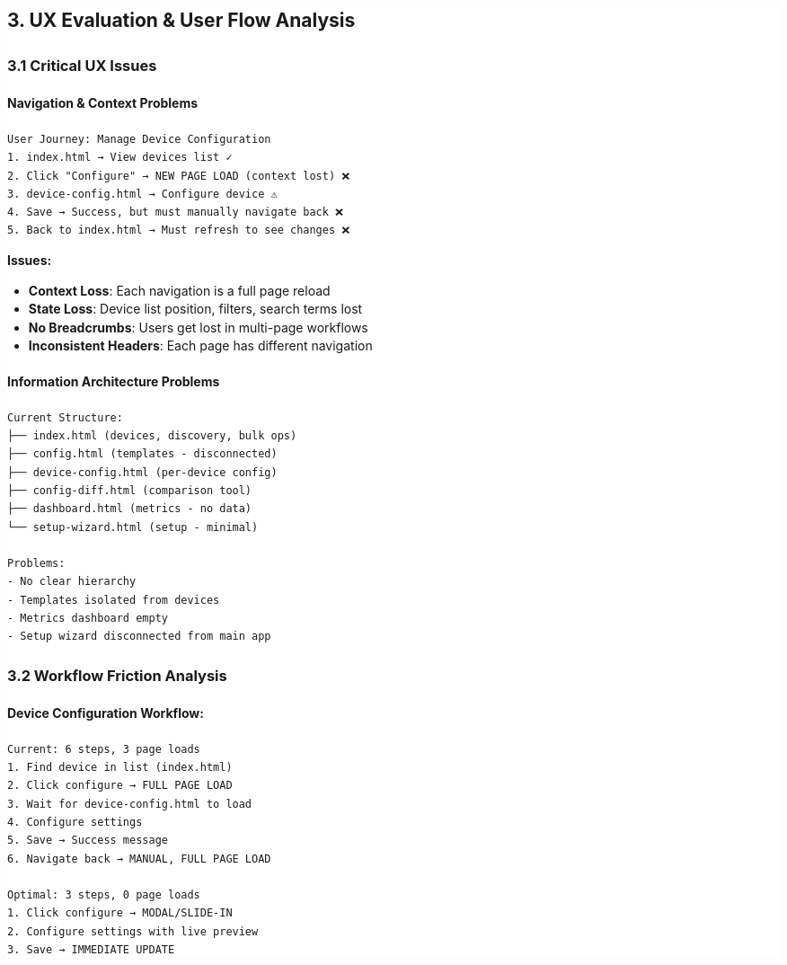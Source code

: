 ## 3. UX Evaluation & User Flow Analysis

### 3.1 Critical UX Issues

#### **Navigation & Context Problems**
```
User Journey: Manage Device Configuration
1. index.html → View devices list ✓
2. Click "Configure" → NEW PAGE LOAD (context lost) ❌
3. device-config.html → Configure device ⚠️ 
4. Save → Success, but must manually navigate back ❌
5. Back to index.html → Must refresh to see changes ❌
```

**Issues:**
- **Context Loss**: Each navigation is a full page reload
- **State Loss**: Device list position, filters, search terms lost
- **No Breadcrumbs**: Users get lost in multi-page workflows
- **Inconsistent Headers**: Each page has different navigation

#### **Information Architecture Problems**
```
Current Structure:
├── index.html (devices, discovery, bulk ops)
├── config.html (templates - disconnected)
├── device-config.html (per-device config)
├── config-diff.html (comparison tool)
├── dashboard.html (metrics - no data)
└── setup-wizard.html (setup - minimal)

Problems:
- No clear hierarchy
- Templates isolated from devices
- Metrics dashboard empty
- Setup wizard disconnected from main app
```

### 3.2 Workflow Friction Analysis

#### **Device Configuration Workflow:**
```
Current: 6 steps, 3 page loads
1. Find device in list (index.html)
2. Click configure → FULL PAGE LOAD
3. Wait for device-config.html to load
4. Configure settings
5. Save → Success message
6. Navigate back → MANUAL, FULL PAGE LOAD

Optimal: 3 steps, 0 page loads  
1. Click configure → MODAL/SLIDE-IN
2. Configure settings with live preview
3. Save → IMMEDIATE UPDATE
```
